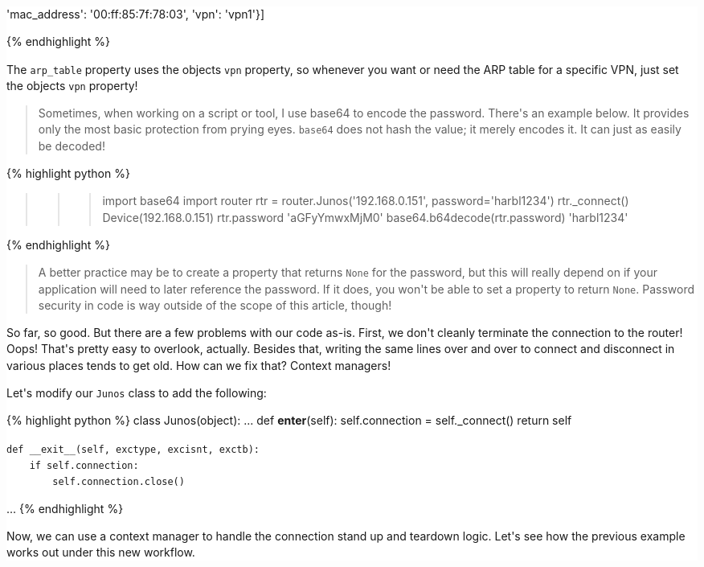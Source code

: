   'mac_address': '00:ff:85:7f:78:03',
  'vpn': 'vpn1'}]
>>>
{% endhighlight %}

The `arp_table` property uses the objects `vpn` property, so whenever you want
or need the ARP table for a specific VPN, just set the objects `vpn` property!

> Sometimes, when working on a script or tool, I use base64 to encode the
> password.  There's an example below.  It provides only the most basic
> protection from prying eyes.  `base64` does not hash the value; it merely
> encodes it.  It can just as easily be decoded!

{% highlight python %}
>>> import base64
>>> import router
>>> rtr = router.Junos('192.168.0.151', password='harbl1234')
>>> rtr._connect()
Device(192.168.0.151)
>>> rtr.password
'aGFyYmwxMjM0'
>>> base64.b64decode(rtr.password)
'harbl1234'
>>>
{% endhighlight %}

> A better practice may be to create a property that returns `None` for the
> password, but this will really depend on if your application will need to
> later reference the password.  If it does, you won't be able to set a
> property to return `None`.  Password security in code is way outside of the
> scope of this article, though!

So far, so good.  But there are a few problems with our code as-is.  First, we
don't cleanly terminate the connection to the router!  Oops!  That's pretty
easy to overlook, actually.  Besides that, writing the same lines over and over
to connect and disconnect in various places tends to get old.  How can we fix
that?  Context managers!

Let's modify our `Junos` class to add the following:

{% highlight python %}
class Junos(object):
...
    def __enter__(self):
        self.connection = self._connect()
        return self

    def __exit__(self, exctype, excisnt, exctb):
        if self.connection:
            self.connection.close()
...
{% endhighlight %}

Now, we can use a context manager to handle the connection stand up and
teardown logic.  Let's see how the previous example works out under this new
workflow.
